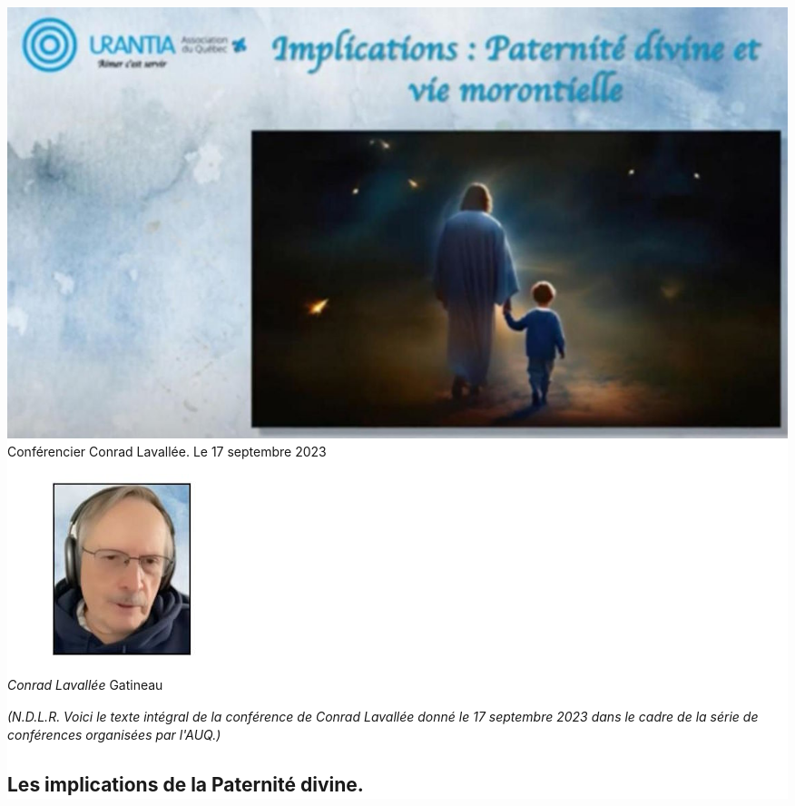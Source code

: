 <img src="/image/article/Reflectivite/2023_10/010.jpg">
<figcaption>Conférencier Conrad Lavallée. Le 17 septembre 2023</figcaption>
</figure>

<figure id="Figure_1" class="image urantiapedia image-style-align-left">
<img src="/image/article/Reflectivite/Conrad_Lavallee.jpg">
</figure>

_Conrad Lavallée_
Gatineau

_(N.D.L.R. Voici le texte intégral de la conférence de Conrad Lavallée donné le 17 septembre 2023 dans le cadre de la série de conférences organisées par l'AUQ.)_
<br style="clear:both;"/>

## Les implications de la Paternité divine.
